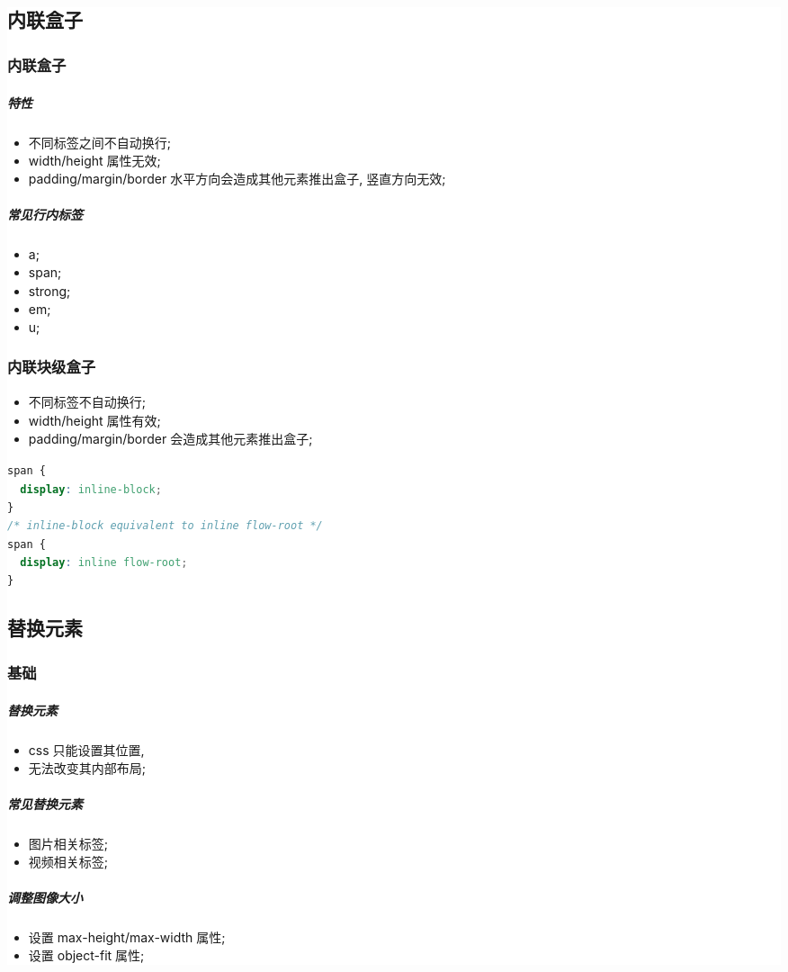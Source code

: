 ## 内联盒子

### 内联盒子

##### 特性

- 不同标签之间不自动换行;
- width/height 属性无效;
- padding/margin/border 水平方向会造成其他元素推出盒子, 竖直方向无效;

##### 常见行内标签

- a;
- span;
- strong;
- em;
- u;

### 内联块级盒子

- 不同标签不自动换行;
- width/height 属性有效;
- padding/margin/border 会造成其他元素推出盒子;

```css
span {
  display: inline-block;
}
/* inline-block equivalent to inline flow-root */
span {
  display: inline flow-root;
}
```

## 替换元素

### 基础

##### 替换元素

- css 只能设置其位置,
- 无法改变其内部布局;

##### 常见替换元素

- 图片相关标签;
- 视频相关标签;

##### 调整图像大小

- 设置 max-height/max-width 属性;
- 设置 object-fit 属性;
